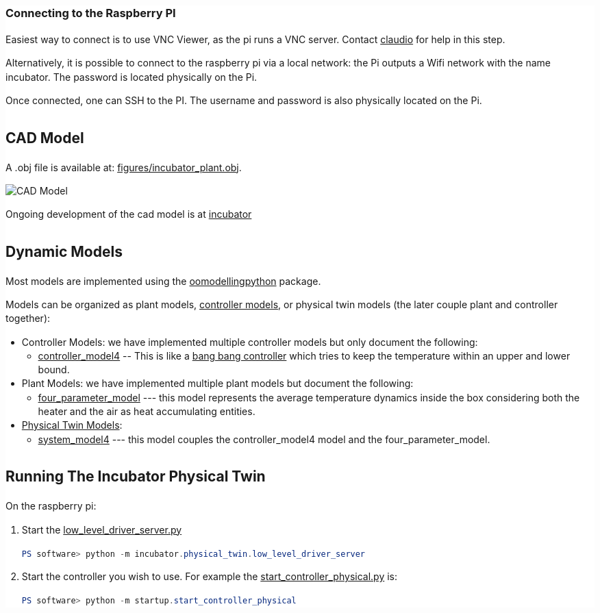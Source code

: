 ### Connecting to the Raspberry PI

Easiest way to connect is to use VNC Viewer, as the pi runs a VNC server.
Contact [claudio](mailto:claudio.gomes@ece.au.dk) for help in this step.

Alternatively, it is possible to connect to the raspberry pi via a local network: the Pi outputs a Wifi network with the name incubator. 
The password is located physically on the Pi.

Once connected, one can SSH to the PI. The username and password is also physically located on the Pi.



## CAD Model

A .obj file is available at: [figures/incubator_plant.obj](figures/incubator_plant.obj).

![CAD Model](./figures/incubator_plant.png)

Ongoing development of the cad model is at 
[incubator](https://www.tinkercad.com/things/ls1YolyX1fc-incubatorv20230429)

## Dynamic Models

Most models are implemented using the [oomodellingpython](https://gitlab.au.dk/clagms/oomodellingpython/) package.

Models can be organized as plant models, [controller models](software/incubator/models/controller_models), or physical twin models (the later couple plant and controller together):
- Controller Models: we have implemented multiple controller models but only document the following:
  - [controller_model4](software/incubator/models/controller_models/controller_model4.py) -- This is like a [bang bang controller](https://en.wikipedia.org/wiki/Bang%E2%80%93bang_control) which tries to keep the temperature within an upper and lower bound.
- Plant Models: we have implemented multiple plant models but document the following:
  - [four_parameter_model](software/incubator/models/plant_models/four_parameters_model/four_parameter_model.py) --- this model represents the average temperature dynamics inside the box considering both the heater and the air as heat accumulating entities.
- [Physical Twin Models](software/incubator/models/physical_twin_models):
  -  [system_model4](software/incubator/models/physical_twin_models/system_model4.py) --- this model couples the controller_model4 model and the four_parameter_model.

## Running The Incubator Physical Twin

On the raspberry pi: 
1. Start the [low_level_driver_server.py](software/incubator/physical_twin/low_level_driver_server.py)
   ```powershell 
   PS software> python -m incubator.physical_twin.low_level_driver_server
   ```
2. Start the controller you wish to use. For example the [start_controller_physical.py](software/startup/start_controller_physical.py) is:
   ```powershell 
   PS software> python -m startup.start_controller_physical
   ```
